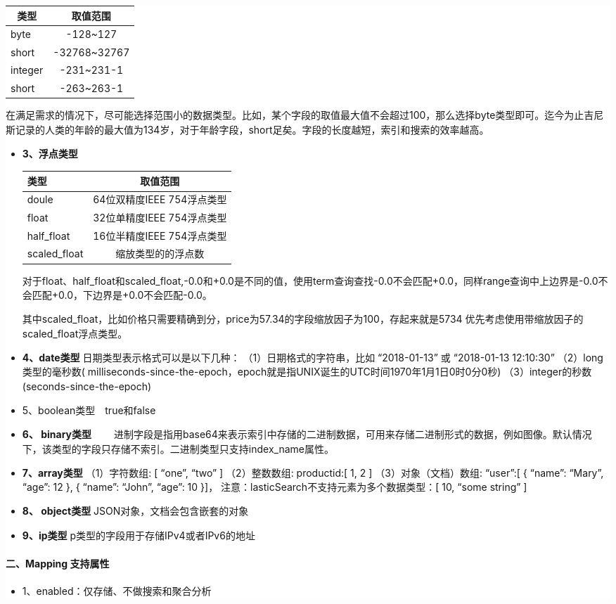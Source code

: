   | 类型    |   取值范围   |
  | ------- | :----------: |
  | byte    |   -128~127   |
  | short   | -32768~32767 |
  | integer |  -231~231-1  |
  | short   |  -263~263-1  |

  在满足需求的情况下，尽可能选择范围小的数据类型。比如，某个字段的取值最大值不会超过100，那么选择byte类型即可。迄今为止吉尼斯记录的人类的年龄的最大值为134岁，对于年龄字段，short足矣。字段的长度越短，索引和搜索的效率越高。

- **3、浮点类型**

  | 类型         |          取值范围          |
  | ------------ | :------------------------: |
  | doule        | 64位双精度IEEE 754浮点类型 |
  | float        | 32位单精度IEEE 754浮点类型 |
  | half_float   | 16位半精度IEEE 754浮点类型 |
  | scaled_float |     缩放类型的的浮点数     |

  对于float、half_float和scaled_float,-0.0和+0.0是不同的值，使用term查询查找-0.0不会匹配+0.0，同样range查询中上边界是-0.0不会匹配+0.0，下边界是+0.0不会匹配-0.0。

  其中scaled_float，比如价格只需要精确到分，price为57.34的字段缩放因子为100，存起来就是5734
  优先考虑使用带缩放因子的scaled_float浮点类型。

- **4、date类型**
  日期类型表示格式可以是以下几种：
  （1）日期格式的字符串，比如 “2018-01-13” 或 “2018-01-13 12:10:30”
  （2）long类型的毫秒数( milliseconds-since-the-epoch，epoch就是指UNIX诞生的UTC时间1970年1月1日0时0分0秒)
  （3）integer的秒数(seconds-since-the-epoch)

- 5、boolean类型　true和false

- **6、 binary类型**
  　　进制字段是指用base64来表示索引中存储的二进制数据，可用来存储二进制形式的数据，例如图像。默认情况下，该类型的字段只存储不索引。二进制类型只支持index_name属性。

- **7、array类型**
  （1）字符数组: [ “one”, “two” ]
  （2）整数数组: productid:[ 1, 2 ]
  （3）对象（文档）数组: “user”:[ { “name”: “Mary”, “age”: 12 }, { “name”: “John”, “age”: 10 }]，
  注意：lasticSearch不支持元素为多个数据类型：[ 10, “some string” ]

- **8、 object类型**
  JSON对象，文档会包含嵌套的对象

- **9、ip类型**
  p类型的字段用于存储IPv4或者IPv6的地址

#### 二、Mapping 支持属性

- 1、enabled：仅存储、不做搜索和聚合分析

